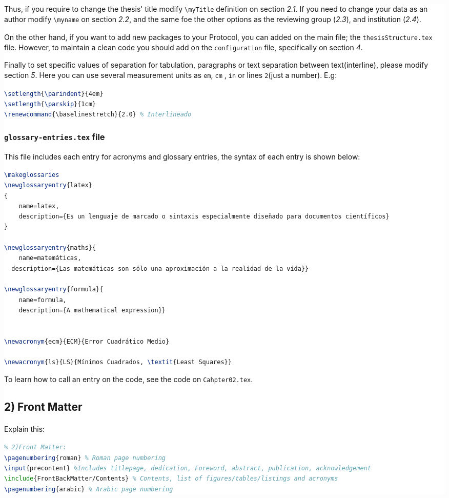 Thus, if you require to change the thesis' title modify `\myTitle` definition on section *2.1*. If you need to change your data as an author modify `\myname` on section *2.2*, and the same foe the other options as the reviewing group (*2.3*), and institution (*2.4*). 

On the other hand, if you want to add new packages to your Protocol, you can added on the main file; the `thesisStructure.tex` file. However, to maintain a clean code you should add on the `configuration` file, specifically on section *4*.

Finally to set specific values of separation for tabulation, paragraphs or text separation between text(interline), please modify section *5*. Here you can use several measurement units as `em`, `cm` , `in` or lines `2`(just a number). E.g:

``` tex
\setlength{\parindent}{4em}
\setlength{\parskip}{1cm}
\renewcommand{\baselinestretch}{2.0} % Interlineado
```

### `glossary-entries.tex` file ###
This file includes each entry for acronyms and glossary entries, the syntax of each entry is shown below:

``` tex
\makeglossaries
\newglossaryentry{latex}
{
    name=latex,
    description={Es un lenguaje de marcado o sintaxis especialmente diseñado para documentos científicos}
}

\newglossaryentry{maths}{
	name=matemáticas,
  description={Las matemáticas son sólo una aproximación a la realidad de la vida}}

\newglossaryentry{formula}{
	name=formula,
	description={A mathematical expression}}


\newacronym{ecm}{ECM}{Error Cuadrático Medio}

\newacronym{ls}{LS}{Mínimos Cuadrados, \textit{Least Squares}}
```

To learn how to call an entry on the code, see the code on `Cahpter02.tex`.

## 2) Front Matter ##
Explain this:
``` tex
% 2)Front Matter:
\pagenumbering{roman} % Roman page numbering 
\input{precontent} %Includes titlepage, dedication, Foreword, abstract, publication, acknowledgement
\include{FrontBackMatter/Contents} % Contents, list of figures/tables/listings and acronyms
\pagenumbering{arabic} % Arabic page numbering
```
